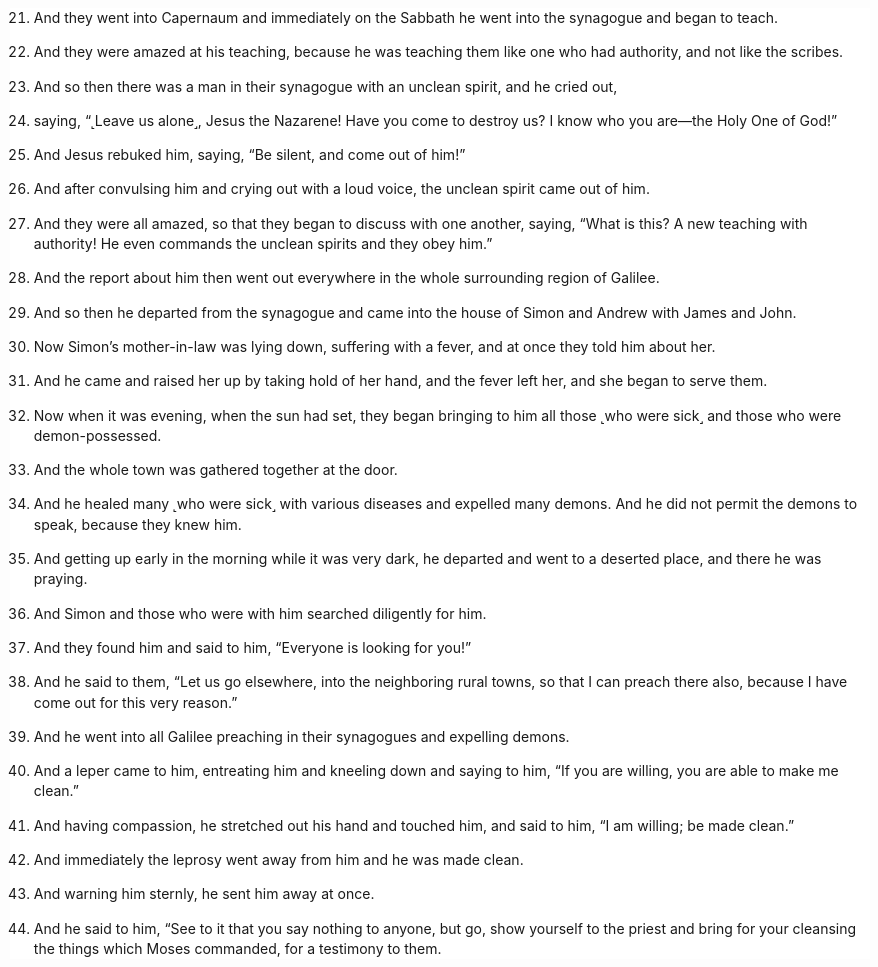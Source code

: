 21. And they went into Capernaum and immediately on the Sabbath he went into the synagogue and began to teach.

22. And they were amazed at his teaching, because he was teaching them like one who had authority, and not like the scribes.

23. And so then there was a man in their synagogue with an unclean spirit, and he cried out,

24. saying, “˻Leave us alone˼, Jesus the Nazarene! Have you come to destroy us? I know who you are—the Holy One of God!”

25. And Jesus rebuked him, saying, “Be silent, and come out of him!”

26. And after convulsing him and crying out with a loud voice, the unclean spirit came out of him.

27. And they were all amazed, so that they began to discuss with one another, saying, “What is this? A new teaching with authority! He even commands the unclean spirits and they obey him.”

28. And the report about him then went out everywhere in the whole surrounding region of Galilee.

29. And so then he departed from the synagogue and came into the house of Simon and Andrew with James and John.

30. Now Simon’s mother-in-law was lying down, suffering with a fever, and at once they told him about her.

31. And he came and raised her up by taking hold of her hand, and the fever left her, and she began to serve them.

32. Now when it was evening, when the sun had set, they began bringing to him all those ˻who were sick˼ and those who were demon-possessed.

33. And the whole town was gathered together at the door.

34. And he healed many ˻who were sick˼ with various diseases and expelled many demons. And he did not permit the demons to speak, because they knew him.

35. And getting up early in the morning while it was very dark, he departed and went to a deserted place, and there he was praying.

36. And Simon and those who were with him searched diligently for him.

37. And they found him and said to him, “Everyone is looking for you!”

38. And he said to them, “Let us go elsewhere, into the neighboring rural towns, so that I can preach there also, because I have come out for this very reason.”

39. And he went into all Galilee preaching in their synagogues and expelling demons.

40. And a leper came to him, entreating him and kneeling down and saying to him, “If you are willing, you are able to make me clean.”

41. And having compassion, he stretched out his hand and touched him, and said to him, “I am willing; be made clean.”

42. And immediately the leprosy went away from him and he was made clean.

43. And warning him sternly, he sent him away at once.

44. And he said to him, “See to it that you say nothing to anyone, but go, show yourself to the priest and bring for your cleansing the things which Moses commanded, for a testimony to them.
